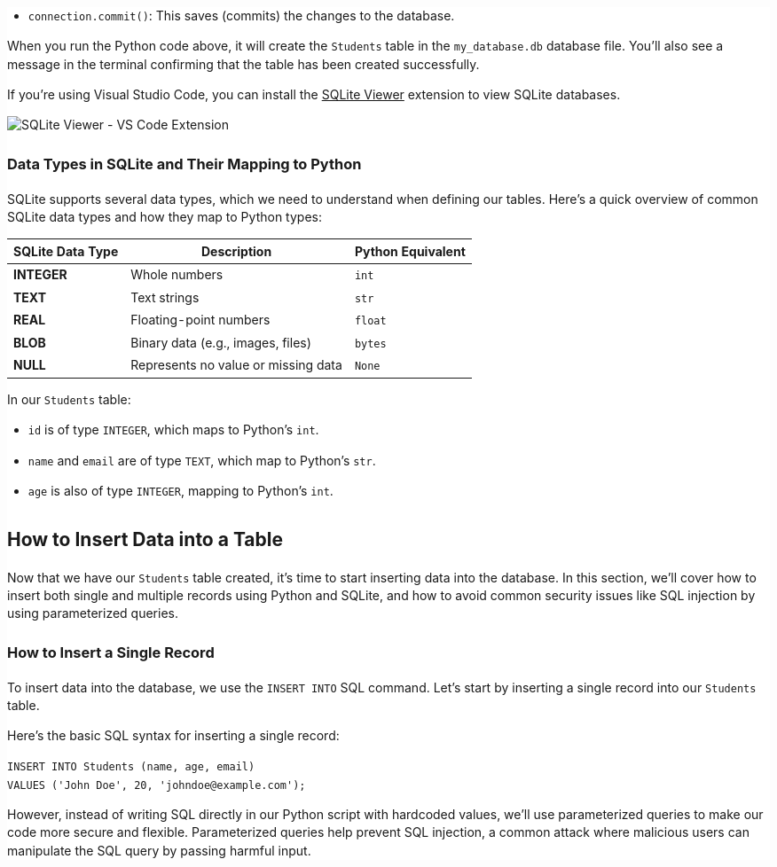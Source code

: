 -   `connection.commit()`: This saves (commits) the changes to the database.
   

When you run the Python code above, it will create the `Students` table in the `my_database.db` database file. You’ll also see a message in the terminal confirming that the table has been created successfully.

If you’re using Visual Studio Code, you can install the [SQLite Viewer][13] extension to view SQLite databases.

![SQLite Viewer - VS Code Extension](https://cdn.hashnode.com/res/hashnode/image/upload/v1727514353100/522fc6f1-0363-41ca-a76a-b730470cb64a.png)

### Data Types in SQLite and Their Mapping to Python

SQLite supports several data types, which we need to understand when defining our tables. Here’s a quick overview of common SQLite data types and how they map to Python types:

| SQLite Data Type | Description | Python Equivalent |
| --- | --- | --- |
| **INTEGER** | Whole numbers | `int` |
| **TEXT** | Text strings | `str` |
| **REAL** | Floating-point numbers | `float` |
| **BLOB** | Binary data (e.g., images, files) | `bytes` |
| **NULL** | Represents no value or missing data | `None` |

In our `Students` table:

-   `id` is of type `INTEGER`, which maps to Python’s `int`.
   
-   `name` and `email` are of type `TEXT`, which map to Python’s `str`.
   
-   `age` is also of type `INTEGER`, mapping to Python’s `int`.
   

## How to Insert Data into a Table

Now that we have our `Students` table created, it’s time to start inserting data into the database. In this section, we’ll cover how to insert both single and multiple records using Python and SQLite, and how to avoid common security issues like SQL injection by using parameterized queries.

### How to Insert a Single Record

To insert data into the database, we use the `INSERT INTO` SQL command. Let’s start by inserting a single record into our `Students` table.

Here’s the basic SQL syntax for inserting a single record:

```
INSERT INTO Students (name, age, email)
VALUES ('John Doe', 20, 'johndoe@example.com');
```

However, instead of writing SQL directly in our Python script with hardcoded values, we’ll use parameterized queries to make our code more secure and flexible. Parameterized queries help prevent SQL injection, a common attack where malicious users can manipulate the SQL query by passing harmful input.


[1]: #heading-how-to-set-up-your-python-environment
[2]: #heading-how-to-create-an-sqlite-database
[3]: #heading-how-to-create-database-tables
[4]: #heading-how-to-insert-data-into-a-table
[5]: #heading-how-to-query-data
[6]: #heading-how-to-update-and-delete-data
[7]: #heading-how-to-use-transactions
[8]: #heading-how-to-optimize-sqlite-query-performance-with-indexing
[9]: #heading-how-to-handle-errors-and-exceptions
[10]: #heading-how-to-export-and-import-data-bonus-section
[11]: #heading-wrapping-up
[12]: https://www.python.org/downloads/
[13]: https://marketplace.visualstudio.com/items?itemName=qwtel.sqlite-viewer
[14]: https://blog.ashutoshkrris.in/exception-handling-in-python
[15]: https://blog.ashutoshkrris.in/a-beginners-guide-to-the-json-module-in-python
[16]: https://github.com/ashutoshkrris/sqlite-tutorial
[17]: https://toc-generator.ashutoshkrris.in/freecodecamp